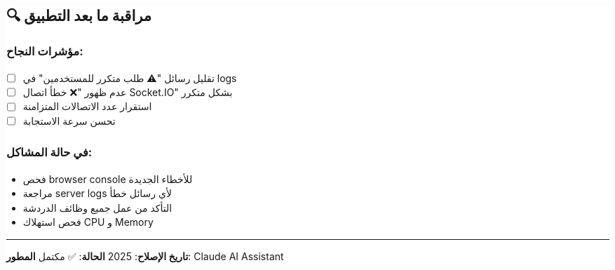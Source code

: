 
## 🔍 مراقبة ما بعد التطبيق

### مؤشرات النجاح:
- [ ] تقليل رسائل "⚠️ طلب متكرر للمستخدمين" في logs
- [ ] عدم ظهور "❌ خطأ اتصال Socket.IO" بشكل متكرر  
- [ ] استقرار عدد الاتصالات المتزامنة
- [ ] تحسن سرعة الاستجابة

### في حالة المشاكل:
- فحص browser console للأخطاء الجديدة
- مراجعة server logs لأي رسائل خطأ
- التأكد من عمل جميع وظائف الدردشة
- فحص استهلاك CPU و Memory

---

**تاريخ الإصلاح**: 2025
**الحالة**: ✅ مكتمل
**المطور**: Claude AI Assistant